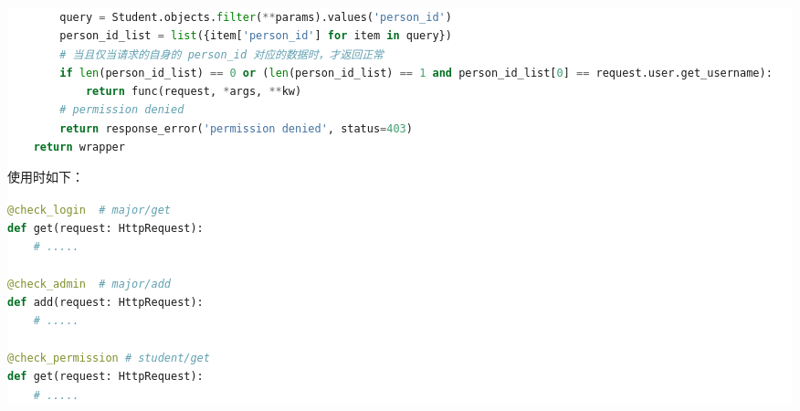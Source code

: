 ```python
        query = Student.objects.filter(**params).values('person_id')
        person_id_list = list({item['person_id'] for item in query})
        # 当且仅当请求的自身的 person_id 对应的数据时，才返回正常
        if len(person_id_list) == 0 or (len(person_id_list) == 1 and person_id_list[0] == request.user.get_username):
            return func(request, *args, **kw)
        # permission denied
        return response_error('permission denied', status=403)
    return wrapper
```

使用时如下：

```python
@check_login  # major/get
def get(request: HttpRequest):
    # .....

@check_admin  # major/add
def add(request: HttpRequest):
    # .....

@check_permission # student/get
def get(request: HttpRequest):
    # .....
```
